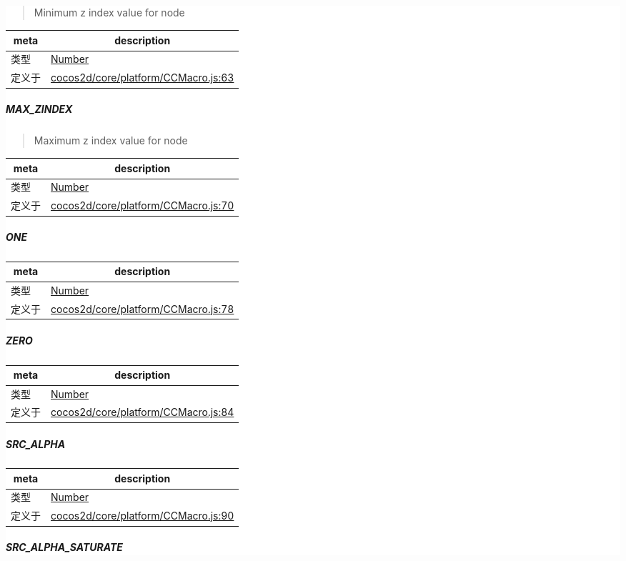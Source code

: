 > Minimum z index value for node

| meta | description |
|------|-------------|
| 类型 | <a href="https://developer.mozilla.org/en/JavaScript/Reference/Global_Objects/Number" class="crosslink external" target="_blank">Number</a> |
| 定义于 | [cocos2d/core/platform/CCMacro.js:63](https://github.com/cocos-creator/engine/blob/94144e364133d0ac0b7b75fc548bfd85ef398b59/cocos2d/core/platform/CCMacro.js#L63) |



##### MAX_ZINDEX

> Maximum z index value for node

| meta | description |
|------|-------------|
| 类型 | <a href="https://developer.mozilla.org/en/JavaScript/Reference/Global_Objects/Number" class="crosslink external" target="_blank">Number</a> |
| 定义于 | [cocos2d/core/platform/CCMacro.js:70](https://github.com/cocos-creator/engine/blob/94144e364133d0ac0b7b75fc548bfd85ef398b59/cocos2d/core/platform/CCMacro.js#L70) |



##### ONE

> 

| meta | description |
|------|-------------|
| 类型 | <a href="https://developer.mozilla.org/en/JavaScript/Reference/Global_Objects/Number" class="crosslink external" target="_blank">Number</a> |
| 定义于 | [cocos2d/core/platform/CCMacro.js:78](https://github.com/cocos-creator/engine/blob/94144e364133d0ac0b7b75fc548bfd85ef398b59/cocos2d/core/platform/CCMacro.js#L78) |



##### ZERO

> 

| meta | description |
|------|-------------|
| 类型 | <a href="https://developer.mozilla.org/en/JavaScript/Reference/Global_Objects/Number" class="crosslink external" target="_blank">Number</a> |
| 定义于 | [cocos2d/core/platform/CCMacro.js:84](https://github.com/cocos-creator/engine/blob/94144e364133d0ac0b7b75fc548bfd85ef398b59/cocos2d/core/platform/CCMacro.js#L84) |



##### SRC_ALPHA

> 

| meta | description |
|------|-------------|
| 类型 | <a href="https://developer.mozilla.org/en/JavaScript/Reference/Global_Objects/Number" class="crosslink external" target="_blank">Number</a> |
| 定义于 | [cocos2d/core/platform/CCMacro.js:90](https://github.com/cocos-creator/engine/blob/94144e364133d0ac0b7b75fc548bfd85ef398b59/cocos2d/core/platform/CCMacro.js#L90) |



##### SRC_ALPHA_SATURATE
